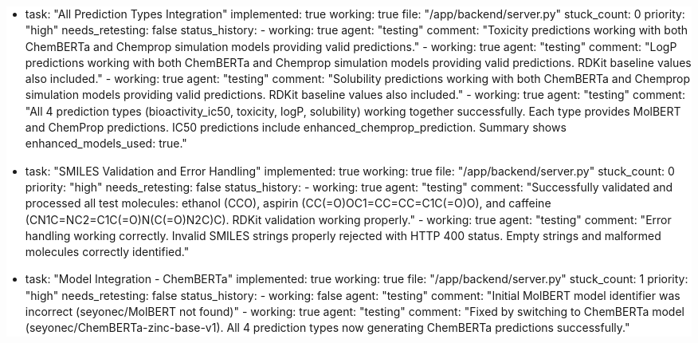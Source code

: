   - task: "All Prediction Types Integration"
    implemented: true
    working: true
    file: "/app/backend/server.py"
    stuck_count: 0
    priority: "high"
    needs_retesting: false
    status_history:
        - working: true
          agent: "testing"
          comment: "Toxicity predictions working with both ChemBERTa and Chemprop simulation models providing valid predictions."
        - working: true
          agent: "testing"
          comment: "LogP predictions working with both ChemBERTa and Chemprop simulation models providing valid predictions. RDKit baseline values also included."
        - working: true
          agent: "testing"
          comment: "Solubility predictions working with both ChemBERTa and Chemprop simulation models providing valid predictions. RDKit baseline values also included."
        - working: true
          agent: "testing"
          comment: "All 4 prediction types (bioactivity_ic50, toxicity, logP, solubility) working together successfully. Each type provides MolBERT and ChemProp predictions. IC50 predictions include enhanced_chemprop_prediction. Summary shows enhanced_models_used: true."

  - task: "SMILES Validation and Error Handling"
    implemented: true
    working: true
    file: "/app/backend/server.py"
    stuck_count: 0
    priority: "high"
    needs_retesting: false
    status_history:
        - working: true
          agent: "testing"
          comment: "Successfully validated and processed all test molecules: ethanol (CCO), aspirin (CC(=O)OC1=CC=CC=C1C(=O)O), and caffeine (CN1C=NC2=C1C(=O)N(C(=O)N2C)C). RDKit validation working properly."
        - working: true
          agent: "testing"
          comment: "Error handling working correctly. Invalid SMILES strings properly rejected with HTTP 400 status. Empty strings and malformed molecules correctly identified."

  - task: "Model Integration - ChemBERTa"
    implemented: true
    working: true
    file: "/app/backend/server.py"
    stuck_count: 1
    priority: "high"
    needs_retesting: false
    status_history:
        - working: false
          agent: "testing"
          comment: "Initial MolBERT model identifier was incorrect (seyonec/MolBERT not found)"
        - working: true
          agent: "testing"
          comment: "Fixed by switching to ChemBERTa model (seyonec/ChemBERTa-zinc-base-v1). All 4 prediction types now generating ChemBERTa predictions successfully."
